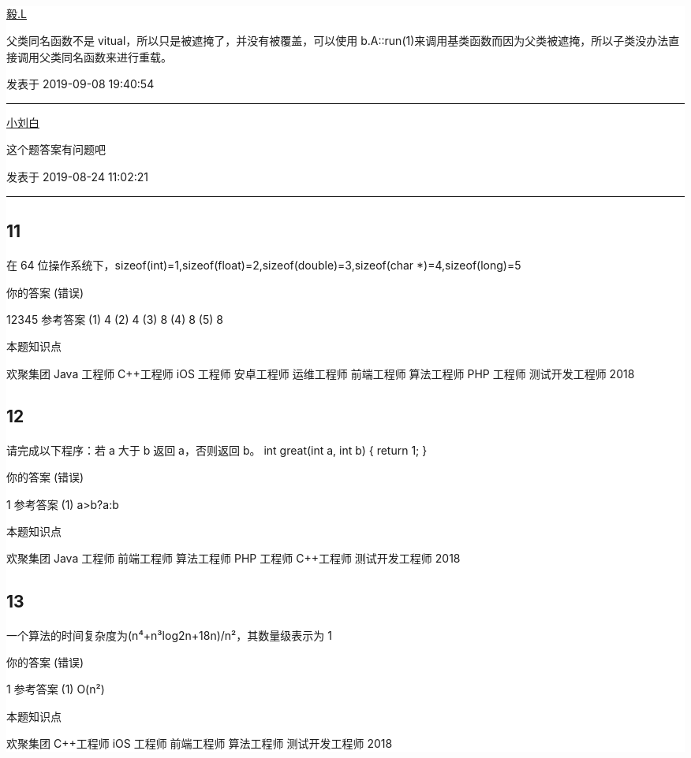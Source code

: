[毅.L](https://www.nowcoder.com/profile/802601962)

父类同名函数不是 vitual，所以只是被遮掩了，并没有被覆盖，可以使用 b.A::run(1)来调用基类函数而因为父类被遮掩，所以子类没办法直接调用父类同名函数来进行重载。

发表于 2019-09-08 19:40:54

* * *

[小刘白](https://www.nowcoder.com/profile/120149287)

这个题答案有问题吧

发表于 2019-08-24 11:02:21

* * *

## 11

在 64 位操作系统下，sizeof(int)=1,sizeof(float)=2,sizeof(double)=3,sizeof(char *)=4,sizeof(long)=5

你的答案 (错误)

12345 参考答案 (1) 4
(2) 4
(3) 8
(4) 8
(5) 8

本题知识点

欢聚集团 Java 工程师 C++工程师 iOS 工程师 安卓工程师 运维工程师 前端工程师 算法工程师 PHP 工程师 测试开发工程师 2018

## 12

请完成以下程序：若 a 大于 b 返回 a，否则返回 b。
int great(int a, int b) {
return 1;
}

你的答案 (错误)

1 参考答案 (1) a&gt;b?a:b

本题知识点

欢聚集团 Java 工程师 前端工程师 算法工程师 PHP 工程师 C++工程师 测试开发工程师 2018

## 13

一个算法的时间复杂度为(n⁴+n³log2n+18n)/n²，其数量级表示为 1

你的答案 (错误)

1 参考答案 (1) O(n²)

本题知识点

欢聚集团 C++工程师 iOS 工程师 前端工程师 算法工程师 测试开发工程师 2018
